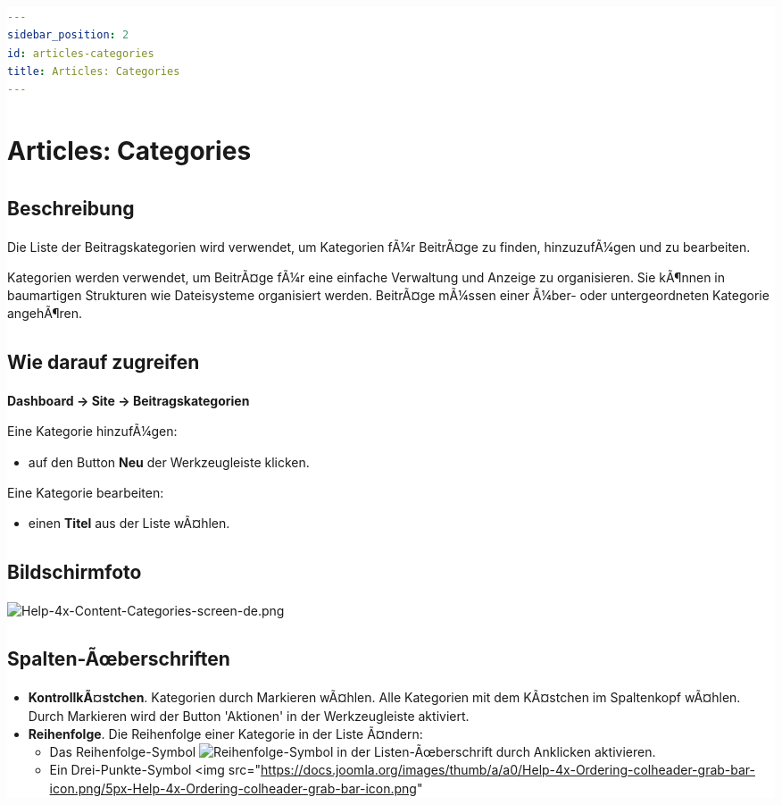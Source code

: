 ```yaml
---
sidebar_position: 2
id: articles-categories
title: Articles: Categories
---
```

# Articles: Categories
## Beschreibung

Die Liste der Beitragskategorien wird verwendet, um Kategorien fÃ¼r
BeitrÃ¤ge zu finden, hinzuzufÃ¼gen und zu bearbeiten.

Kategorien werden verwendet, um BeitrÃ¤ge fÃ¼r eine einfache Verwaltung
und Anzeige zu organisieren. Sie kÃ¶nnen in baumartigen Strukturen wie
Dateisysteme organisiert werden. BeitrÃ¤ge mÃ¼ssen einer Ã¼ber- oder
untergeordneten Kategorie angehÃ¶ren.

## Wie darauf zugreifen

**Dashboard **→** Site **→** Beitragskategorien**

Eine Kategorie hinzufÃ¼gen:

- auf den Button **Neu** der Werkzeugleiste klicken.

Eine Kategorie bearbeiten:

- einen **Titel** aus der Liste wÃ¤hlen.

## Bildschirmfoto

<img
src="https://docs.joomla.org/images/thumb/5/51/Help-4x-Content-Categories-screen-de.png/800px-Help-4x-Content-Categories-screen-de.png"
decoding="async"
srcset="https://docs.joomla.org/images/thumb/5/51/Help-4x-Content-Categories-screen-de.png/1200px-Help-4x-Content-Categories-screen-de.png 1.5x, https://docs.joomla.org/images/thumb/5/51/Help-4x-Content-Categories-screen-de.png/1600px-Help-4x-Content-Categories-screen-de.png 2x"
data-file-width="2880" data-file-height="1530" width="800" height="425"
alt="Help-4x-Content-Categories-screen-de.png" />

## Spalten-Ãœberschriften

- **KontrollkÃ¤stchen**. Kategorien durch Markieren wÃ¤hlen. Alle
  Kategorien mit dem KÃ¤stchen im Spaltenkopf wÃ¤hlen. Durch Markieren
  wird der Button 'Aktionen' in der Werkzeugleiste aktiviert.
- **Reihenfolge**. Die Reihenfolge einer Kategorie in der Liste Ã¤ndern:
  - Das Reihenfolge-Symbol <img
    src="https://docs.joomla.org/images/thumb/7/79/Help-4x-Ordering-colheader-icon.png/9px-Help-4x-Ordering-colheader-icon.png"
    decoding="async"
    srcset="https://docs.joomla.org/images/thumb/7/79/Help-4x-Ordering-colheader-icon.png/14px-Help-4x-Ordering-colheader-icon.png 1.5x, https://docs.joomla.org/images/7/79/Help-4x-Ordering-colheader-icon.png 2x"
    data-file-width="18" data-file-height="23" width="9" height="12"
    alt="Reihenfolge-Symbol" /> in der Listen-Ãœberschrift durch
    Anklicken aktivieren.
  - Ein Drei-Punkte-Symbol <img
    src="https://docs.joomla.org/images/thumb/a/a0/Help-4x-Ordering-colheader-grab-bar-icon.png/5px-Help-4x-Ordering-colheader-grab-bar-icon.png"